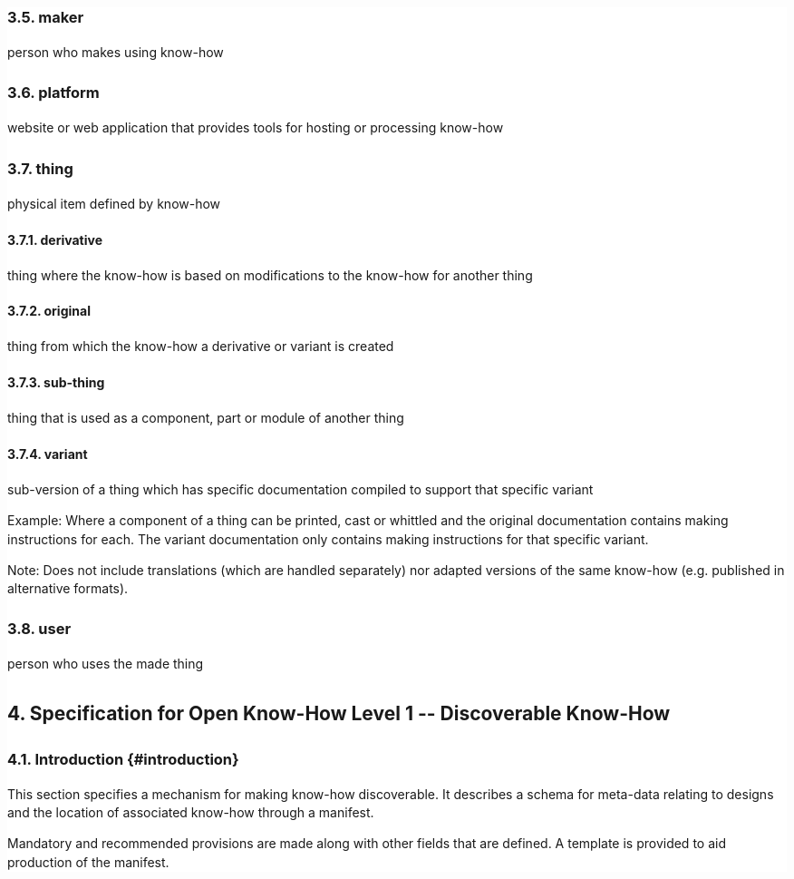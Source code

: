 ### 3.5. maker

person who makes using know-how

### 3.6. platform

website or web application that provides tools for hosting or processing
know-how

### 3.7. thing

physical item defined by know-how

#### 3.7.1. derivative

thing where the know-how is based on modifications to the know-how for
another thing

#### 3.7.2. original

thing from which the know-how a derivative or variant is created

#### 3.7.3. sub-thing

thing that is used as a component, part or module of another thing

#### 3.7.4. variant

sub-version of a thing which has specific documentation compiled to
support that specific variant

Example: Where a component of a thing can be printed, cast or whittled
and the original documentation contains making instructions for each.
The variant documentation only contains making instructions for that
specific variant.

Note: Does not include translations (which are handled separately) nor
adapted versions of the same know-how (e.g. published in alternative
formats).

### 3.8. user

person who uses the made thing

## 4. Specification for Open Know-How Level 1 -- Discoverable Know-How

### 4.1. Introduction {#introduction}

This section specifies a mechanism for making know-how discoverable. It
describes a schema for meta-data relating to designs and the location of
associated know-how through a manifest.

Mandatory and recommended provisions are made along with other fields
that are defined. A template is provided to aid production of the
manifest.
